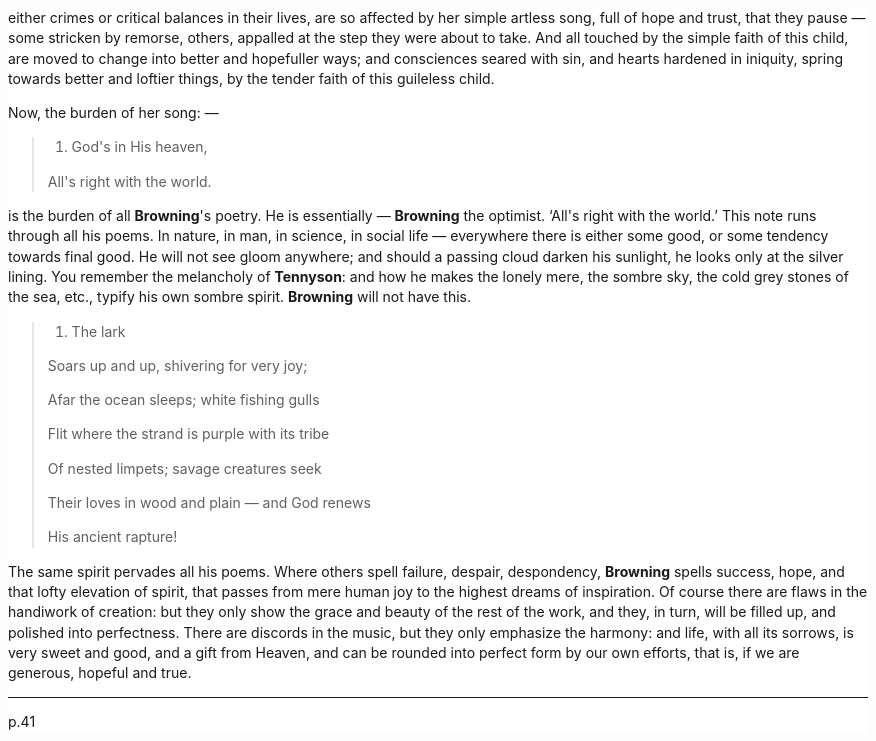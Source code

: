 


either crimes or critical balances in their lives, are so affected by her simple artless song, full of hope and trust, that they pause — some stricken by remorse, others, appalled at the step they were about to take. And all touched by the simple faith of this child, are moved to change into better and hopefuller ways; and consciences seared with sin, and hearts hardened in iniquity, spring towards better and loftier things, by the tender faith of this guileless child.


Now, the burden of her song: —


> 1. God's in His heaven,
>   
> All's right with the world.
> 




is the burden of all **Browning**'s poetry. He is essentially — **Browning** the optimist. ‘All's right with the world.’ This note runs through all his poems. In nature, in man, in science, in social life — everywhere there is either some good, or some tendency towards final good. He will not see gloom anywhere; and should a passing cloud darken his sunlight, he looks only at the silver lining. You remember the melancholy of **Tennyson**: and how he makes the lonely mere, the sombre sky, the cold grey stones of the sea, etc., typify his own sombre spirit. **Browning** will not have this.


> 1. The lark
>   
> Soars up and up, shivering for very joy;
>   
> Afar the ocean sleeps; white fishing gulls
>   
> Flit where the strand is purple with its tribe
>   
> Of nested limpets; savage creatures seek
>   
> Their loves in wood and plain — and God renews
>   
> His ancient rapture!
> 




The same spirit pervades all his poems. Where others spell failure, despair, despondency, **Browning** spells success, hope, and that lofty elevation of spirit, that passes from mere human joy to the highest dreams of inspiration. Of course there are flaws in the handiwork of creation: but they only show the grace and beauty of the rest of the work, and they, in turn, will be filled up, and polished into perfectness. There are discords in the music, but they only emphasize the harmony: and life, with all its sorrows, is very sweet and good, and a gift from Heaven, and can be rounded into perfect form by our own efforts, that is, if we are generous, hopeful and true.




---

p.41
